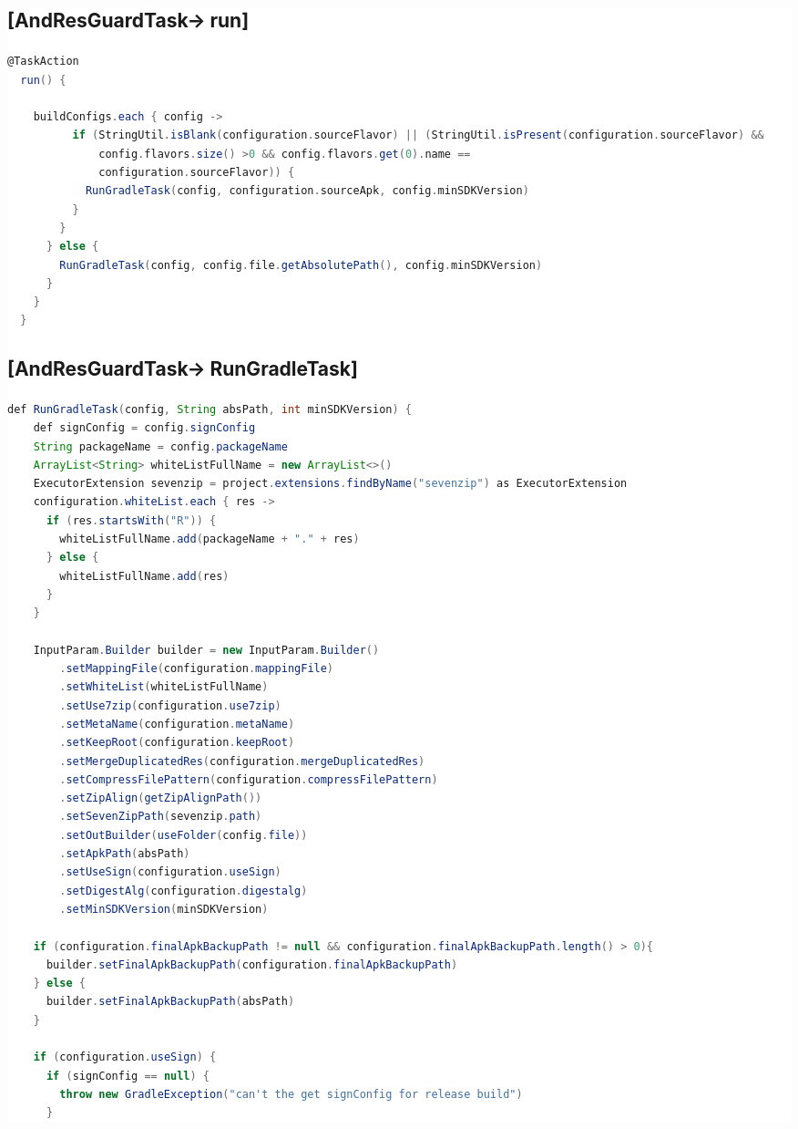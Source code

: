 ## [AndResGuardTask-> run]

```groovy
@TaskAction
  run() {
  
    buildConfigs.each { config ->
          if (StringUtil.isBlank(configuration.sourceFlavor) || (StringUtil.isPresent(configuration.sourceFlavor) &&
              config.flavors.size() >0 && config.flavors.get(0).name ==
              configuration.sourceFlavor)) {
            RunGradleTask(config, configuration.sourceApk, config.minSDKVersion)
          }
        }
      } else {
        RunGradleTask(config, config.file.getAbsolutePath(), config.minSDKVersion)
      }
    }
  }
```

## [AndResGuardTask-> RunGradleTask]

```java
def RunGradleTask(config, String absPath, int minSDKVersion) {
    def signConfig = config.signConfig
    String packageName = config.packageName
    ArrayList<String> whiteListFullName = new ArrayList<>()
    ExecutorExtension sevenzip = project.extensions.findByName("sevenzip") as ExecutorExtension
    configuration.whiteList.each { res ->
      if (res.startsWith("R")) {
        whiteListFullName.add(packageName + "." + res)
      } else {
        whiteListFullName.add(res)
      }
    }

    InputParam.Builder builder = new InputParam.Builder()
        .setMappingFile(configuration.mappingFile)
        .setWhiteList(whiteListFullName)
        .setUse7zip(configuration.use7zip)
        .setMetaName(configuration.metaName)
        .setKeepRoot(configuration.keepRoot)
        .setMergeDuplicatedRes(configuration.mergeDuplicatedRes)
        .setCompressFilePattern(configuration.compressFilePattern)
        .setZipAlign(getZipAlignPath())
        .setSevenZipPath(sevenzip.path)
        .setOutBuilder(useFolder(config.file))
        .setApkPath(absPath)
        .setUseSign(configuration.useSign)
        .setDigestAlg(configuration.digestalg)
        .setMinSDKVersion(minSDKVersion)

    if (configuration.finalApkBackupPath != null && configuration.finalApkBackupPath.length() > 0){
      builder.setFinalApkBackupPath(configuration.finalApkBackupPath)
    } else {
      builder.setFinalApkBackupPath(absPath)
    }

    if (configuration.useSign) {
      if (signConfig == null) {
        throw new GradleException("can't the get signConfig for release build")
      }
```